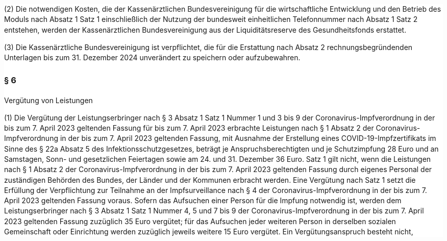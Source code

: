 </div>

<div class="jurAbsatz">

(2) Die notwendigen Kosten, die der Kassenärztlichen Bundesvereinigung
für die wirtschaftliche Entwicklung und den Betrieb des Moduls nach
Absatz 1 Satz 1 einschließlich der Nutzung der bundesweit einheitlichen
Telefonnummer nach Absatz 1 Satz 2 entstehen, werden der
Kassenärztlichen Bundesvereinigung aus der Liquiditätsreserve des
Gesundheitsfonds erstattet.

</div>

<div class="jurAbsatz">

(3) Die Kassenärztliche Bundesvereinigung ist verpflichtet, die für die
Erstattung nach Absatz 2 rechnungsbegründenden Unterlagen bis zum 31.
Dezember 2024 unverändert zu speichern oder aufzubewahren.

</div>

</div>

</div>

</div>

<span id="BJNR624300021BJNE000811126.html"></span>

### § 6  
Vergütung von Leistungen

<div>

<div class="jnhtml">

<div>

<div class="jurAbsatz">

(1) Die Vergütung der Leistungserbringer nach § 3 Absatz 1 Satz 1 Nummer
1 und 3 bis 9 der Coronavirus-Impfverordnung in der bis zum 7. April
2023 geltenden Fassung für bis zum 7. April 2023 erbrachte Leistungen
nach § 1 Absatz 2 der Coronavirus-Impfverordnung in der bis zum 7. April
2023 geltenden Fassung, mit Ausnahme der Erstellung eines
COVID-19-Impfzertifikats im Sinne des § 22a Absatz 5 des
Infektionsschutzgesetzes, beträgt je Anspruchsberechtigten und je
Schutzimpfung 28 Euro und an Samstagen, Sonn- und gesetzlichen
Feiertagen sowie am 24. und 31. Dezember 36 Euro. Satz 1 gilt nicht,
wenn die Leistungen nach § 1 Absatz 2 der Coronavirus-Impfverordnung in
der bis zum 7. April 2023 geltenden Fassung durch eigenes Personal der
zuständigen Behörden des Bundes, der Länder und der Kommunen erbracht
werden. Eine Vergütung nach Satz 1 setzt die Erfüllung der Verpflichtung
zur Teilnahme an der Impfsurveillance nach § 4 der
Coronavirus-Impfverordnung in der bis zum 7. April 2023 geltenden
Fassung voraus. Sofern das Aufsuchen einer Person für die Impfung
notwendig ist, werden dem Leistungserbringer nach § 3 Absatz 1 Satz 1
Nummer 4, 5 und 7 bis 9 der Coronavirus-Impfverordnung in der bis zum 7.
April 2023 geltenden Fassung zuzüglich 35 Euro vergütet; für das
Aufsuchen jeder weiteren Person in derselben sozialen Gemeinschaft oder
Einrichtung werden zuzüglich jeweils weitere 15 Euro vergütet. Ein
Vergütungsanspruch besteht nicht,
